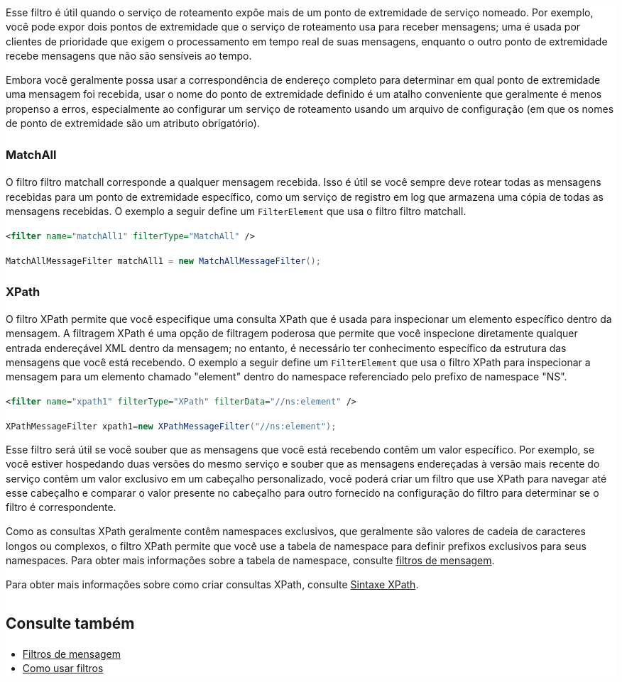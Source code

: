 Esse filtro é útil quando o serviço de roteamento expõe mais de um ponto de extremidade de serviço nomeado. Por exemplo, você pode expor dois pontos de extremidade que o serviço de roteamento usa para receber mensagens; uma é usada por clientes de prioridade que exigem o processamento em tempo real de suas mensagens, enquanto o outro ponto de extremidade recebe mensagens que não são sensíveis ao tempo.

Embora você geralmente possa usar a correspondência de endereço completo para determinar em qual ponto de extremidade uma mensagem foi recebida, usar o nome do ponto de extremidade definido é um atalho conveniente que geralmente é menos propenso a erros, especialmente ao configurar um serviço de roteamento usando um arquivo de configuração (em que os nomes de ponto de extremidade são um atributo obrigatório).

### <a name="matchall"></a>MatchAll

O filtro filtro matchall corresponde a qualquer mensagem recebida. Isso é útil se você sempre deve rotear todas as mensagens recebidas para um ponto de extremidade específico, como um serviço de registro em log que armazena uma cópia de todas as mensagens recebidas. O exemplo a seguir define um `FilterElement` que usa o filtro filtro matchall.

```xml
<filter name="matchAll1" filterType="MatchAll" />
```

```csharp
MatchAllMessageFilter matchAll1 = new MatchAllMessageFilter();
```

### <a name="xpath"></a>XPath

O filtro XPath permite que você especifique uma consulta XPath que é usada para inspecionar um elemento específico dentro da mensagem. A filtragem XPath é uma opção de filtragem poderosa que permite que você inspecione diretamente qualquer entrada endereçável XML dentro da mensagem; no entanto, é necessário ter conhecimento específico da estrutura das mensagens que você está recebendo. O exemplo a seguir define um `FilterElement` que usa o filtro XPath para inspecionar a mensagem para um elemento chamado "element" dentro do namespace referenciado pelo prefixo de namespace "NS".

```xml
<filter name="xpath1" filterType="XPath" filterData="//ns:element" />
```

```csharp
XPathMessageFilter xpath1=new XPathMessageFilter("//ns:element");
```

Esse filtro será útil se você souber que as mensagens que você está recebendo contêm um valor específico. Por exemplo, se você estiver hospedando duas versões do mesmo serviço e souber que as mensagens endereçadas à versão mais recente do serviço contêm um valor exclusivo em um cabeçalho personalizado, você poderá criar um filtro que use XPath para navegar até esse cabeçalho e comparar o valor presente no cabeçalho para outro fornecido na configuração do filtro para determinar se o filtro é correspondente.

Como as consultas XPath geralmente contêm namespaces exclusivos, que geralmente são valores de cadeia de caracteres longos ou complexos, o filtro XPath permite que você use a tabela de namespace para definir prefixos exclusivos para seus namespaces. Para obter mais informações sobre a tabela de namespace, consulte [filtros de mensagem](message-filters.md).

Para obter mais informações sobre como criar consultas XPath, consulte [Sintaxe XPath](https://docs.microsoft.com/previous-versions/dotnet/netframework-4.0/ms256471(v=vs.100)).

## <a name="see-also"></a>Consulte também

- [Filtros de mensagem](message-filters.md)
- [Como usar filtros](how-to-use-filters.md)
